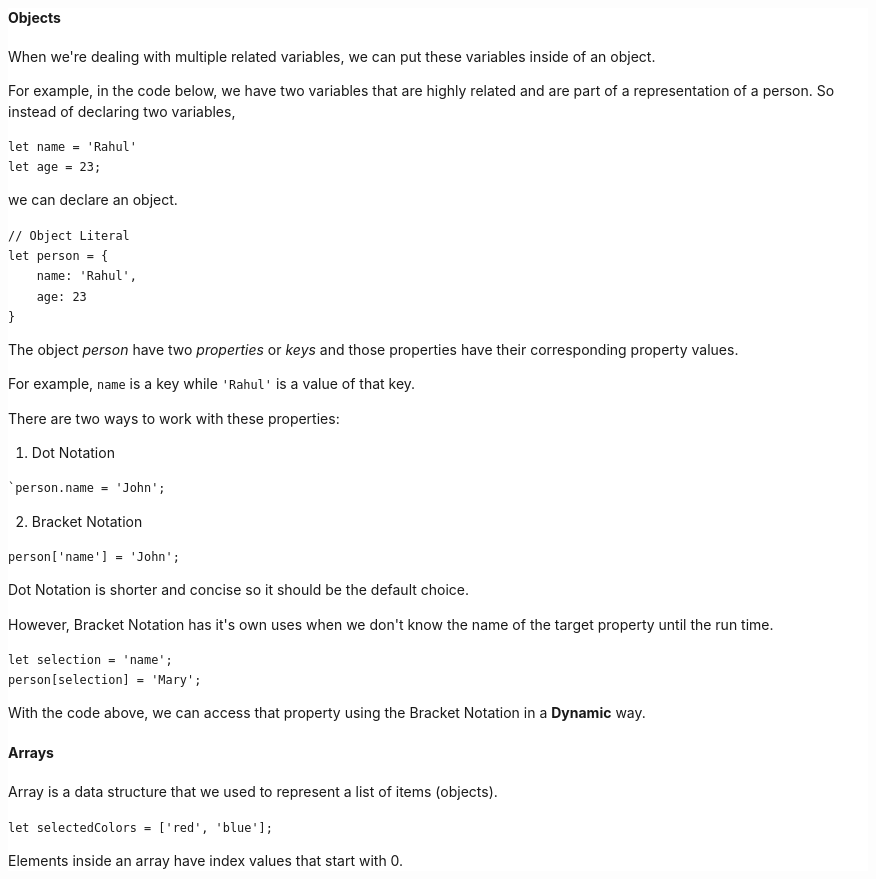 #### Objects

When we're dealing with multiple related variables, we can put these variables inside of an object.

For example, in the code below, we have two variables that are highly related and are part of a representation of a person. So instead of declaring two variables,

```
let name = 'Rahul'
let age = 23;
```

we can declare an object.

```
// Object Literal
let person = {
    name: 'Rahul',
    age: 23
}
```

The object _person_ have two _properties_ or _keys_ and those properties have their corresponding property values.

For example, `name` is a key while `'Rahul'` is a value of that key.

There are two ways to work with these properties:

1. Dot Notation

```
`person.name = 'John';
```

2. Bracket Notation

```
person['name'] = 'John';
```

Dot Notation is shorter and concise so it should be the default choice.

However, Bracket Notation has it's own uses when we don't know the name of the target property until the run time.

```
let selection = 'name';
person[selection] = 'Mary';
```

With the code above, we can access that property using the Bracket Notation in a **Dynamic** way.

#### Arrays

Array is a data structure that we used to represent a list of items (objects).

```
let selectedColors = ['red', 'blue'];
```

Elements inside an array have index values that start with 0.
